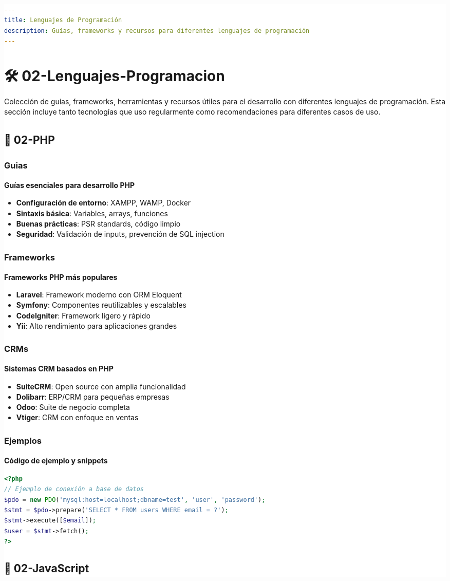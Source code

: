 ```yaml
---
title: Lenguajes de Programación
description: Guías, frameworks y recursos para diferentes lenguajes de programación
---
```


# 🛠️ 02-Lenguajes-Programacion

Colección de guías, frameworks, herramientas y recursos útiles para el desarrollo con diferentes lenguajes de programación. Esta sección incluye tanto tecnologías que uso regularmente como recomendaciones para diferentes casos de uso.

## 🐘 02-PHP

### Guias
**Guías esenciales para desarrollo PHP**
- **Configuración de entorno**: XAMPP, WAMP, Docker
- **Sintaxis básica**: Variables, arrays, funciones
- **Buenas prácticas**: PSR standards, código limpio
- **Seguridad**: Validación de inputs, prevención de SQL injection

### Frameworks
**Frameworks PHP más populares**
- **Laravel**: Framework moderno con ORM Eloquent
- **Symfony**: Componentes reutilizables y escalables
- **CodeIgniter**: Framework ligero y rápido
- **Yii**: Alto rendimiento para aplicaciones grandes

### CRMs
**Sistemas CRM basados en PHP**
- **SuiteCRM**: Open source con amplia funcionalidad
- **Dolibarr**: ERP/CRM para pequeñas empresas
- **Odoo**: Suite de negocio completa
- **Vtiger**: CRM con enfoque en ventas

### Ejemplos
**Código de ejemplo y snippets**
```php
<?php
// Ejemplo de conexión a base de datos
$pdo = new PDO('mysql:host=localhost;dbname=test', 'user', 'password');
$stmt = $pdo->prepare('SELECT * FROM users WHERE email = ?');
$stmt->execute([$email]);
$user = $stmt->fetch();
?>
```

## 💛 02-JavaScript
